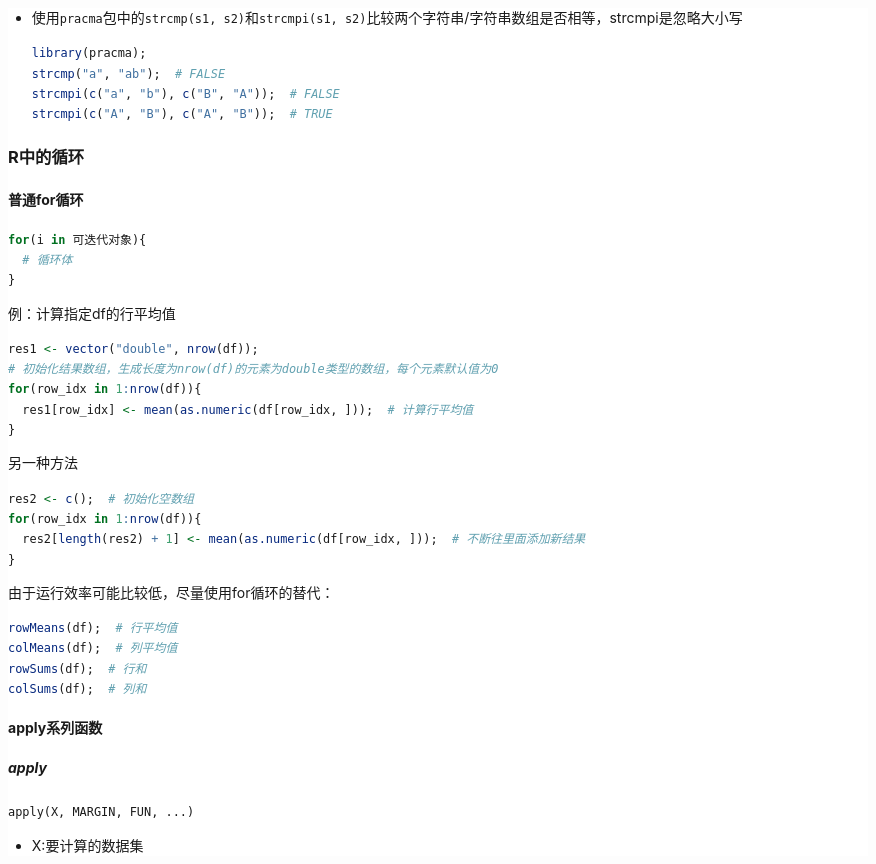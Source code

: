 
- 使用`pracma`包中的`strcmp(s1, s2)`和`strcmpi(s1, s2)`比较两个字符串/字符串数组是否相等，strcmpi是忽略大小写

  ``` r
  library(pracma); 
  strcmp("a", "ab");  # FALSE
  strcmpi(c("a", "b"), c("B", "A"));  # FALSE
  strcmpi(c("A", "B"), c("A", "B"));  # TRUE
  ```


### R中的循环

#### 普通for循环

``` r
for(i in 可迭代对象){
  # 循环体
}
```


例：计算指定df的行平均值

``` r
res1 <- vector("double", nrow(df));  
# 初始化结果数组，生成长度为nrow(df)的元素为double类型的数组，每个元素默认值为0
for(row_idx in 1:nrow(df)){
  res1[row_idx] <- mean(as.numeric(df[row_idx, ]));  # 计算行平均值
}
```


另一种方法

``` r
res2 <- c();  # 初始化空数组
for(row_idx in 1:nrow(df)){
  res2[length(res2) + 1] <- mean(as.numeric(df[row_idx, ]));  # 不断往里面添加新结果
}
```


由于运行效率可能比较低，尽量使用for循环的替代：

``` r
rowMeans(df);  # 行平均值
colMeans(df);  # 列平均值
rowSums(df);  # 行和
colSums(df);  # 列和
```


#### apply系列函数

##### apply

`apply(X, MARGIN, FUN, ...)`

- X:要计算的数据集
